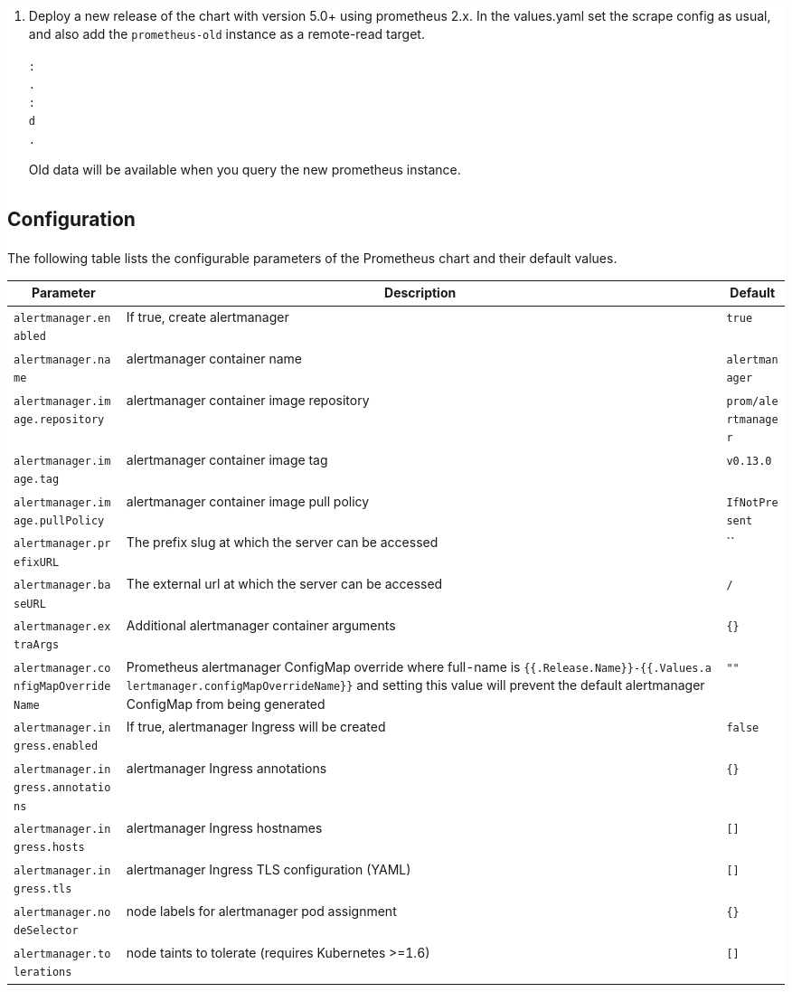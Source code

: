 1. Deploy a new release of the chart with version 5.0+ using prometheus 2.x. In the values.yaml set the scrape config as usual, and also add the `prometheus-old` instance as a remote-read target.

   ```
   :
   .
   :
   d
   .
   ```

   Old data will be available when you query the new prometheus instance.

## Configuration

The following table lists the configurable parameters of the Prometheus chart and their default values.

| Parameter                                           | Description                                                                                                                                                                                                                  | Default                          |
| --------------------------------------------------- | ---------------------------------------------------------------------------------------------------------------------------------------------------------------------------------------------------------------------------- | -------------------------------- |
| `alertmanager.enabled`                              | If true, create alertmanager                                                                                                                                                                                                 | `true`                           |
| `alertmanager.name`                                 | alertmanager container name                                                                                                                                                                                                  | `alertmanager`                   |
| `alertmanager.image.repository`                     | alertmanager container image repository                                                                                                                                                                                      | `prom/alertmanager`              |
| `alertmanager.image.tag`                            | alertmanager container image tag                                                                                                                                                                                             | `v0.13.0`                        |
| `alertmanager.image.pullPolicy`                     | alertmanager container image pull policy                                                                                                                                                                                     | `IfNotPresent`                   |
| `alertmanager.prefixURL`                            | The prefix slug at which the server can be accessed                                                                                                                                                                          | ``                               |
| `alertmanager.baseURL`                              | The external url at which the server can be accessed                                                                                                                                                                         | `/`                              |
| `alertmanager.extraArgs`                            | Additional alertmanager container arguments                                                                                                                                                                                  | `{}`                             |
| `alertmanager.configMapOverrideName`                | Prometheus alertmanager ConfigMap override where full-name is `{{.Release.Name}}-{{.Values.alertmanager.configMapOverrideName}}` and setting this value will prevent the default alertmanager ConfigMap from being generated | `""`                             |
| `alertmanager.ingress.enabled`                      | If true, alertmanager Ingress will be created                                                                                                                                                                                | `false`                          |
| `alertmanager.ingress.annotations`                  | alertmanager Ingress annotations                                                                                                                                                                                             | `{}`                             |
| `alertmanager.ingress.hosts`                        | alertmanager Ingress hostnames                                                                                                                                                                                               | `[]`                             |
| `alertmanager.ingress.tls`                          | alertmanager Ingress TLS configuration (YAML)                                                                                                                                                                                | `[]`                             |
| `alertmanager.nodeSelector`                         | node labels for alertmanager pod assignment                                                                                                                                                                                  | `{}`                             |
| `alertmanager.tolerations`                          | node taints to tolerate (requires Kubernetes >=1.6)                                                                                                                                                                          | `[]`                             |
